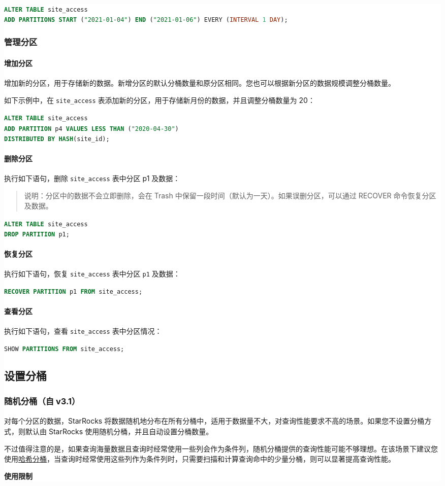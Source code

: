 ```SQL
ALTER TABLE site_access 
ADD PARTITIONS START ("2021-01-04") END ("2021-01-06") EVERY (INTERVAL 1 DAY);
```

### 管理分区

#### 增加分区

增加新的分区，用于存储新的数据。新增分区的默认分桶数量和原分区相同。您也可以根据新分区的数据规模调整分桶数量。

如下示例中，在 `site_access` 表添加新的分区，用于存储新月份的数据，并且调整分桶数量为 20：

```SQL
ALTER TABLE site_access
ADD PARTITION p4 VALUES LESS THAN ("2020-04-30")
DISTRIBUTED BY HASH(site_id);
```

#### 删除分区

执行如下语句，删除 `site_access` 表中分区 p1 及数据：

> 说明：分区中的数据不会立即删除，会在 Trash 中保留一段时间（默认为一天）。如果误删分区，可以通过 RECOVER 命令恢复分区及数据。

```SQL
ALTER TABLE site_access
DROP PARTITION p1;
```

#### 恢复分区

执行如下语句，恢复 `site_access` 表中分区 `p1` 及数据：

```SQL
RECOVER PARTITION p1 FROM site_access;
```

#### 查看分区

执行如下语句，查看 `site_access` 表中分区情况：

```SQL
SHOW PARTITIONS FROM site_access;
```

## 设置分桶

### 随机分桶（自 v3.1）

对每个分区的数据，StarRocks 将数据随机地分布在所有分桶中，适用于数据量不大，对查询性能要求不高的场景。如果您不设置分桶方式，则默认由 StarRocks 使用随机分桶，并且自动设置分桶数量。

不过值得注意的是，如果查询海量数据且查询时经常使用一些列会作为条件列，随机分桶提供的查询性能可能不够理想。在该场景下建议您使用[哈希分桶](#哈希分桶)，当查询时经常使用这些列作为条件列时，只需要扫描和计算查询命中的少量分桶，则可以显著提高查询性能。

**使用限制**
